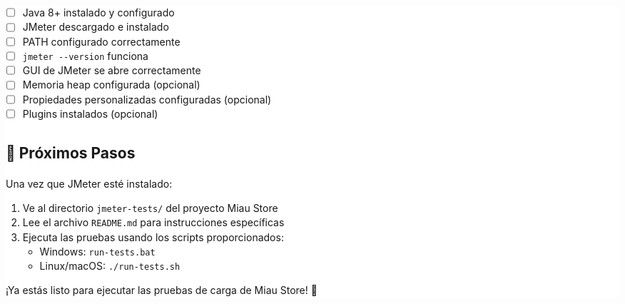 - [ ] Java 8+ instalado y configurado
- [ ] JMeter descargado e instalado
- [ ] PATH configurado correctamente
- [ ] `jmeter --version` funciona
- [ ] GUI de JMeter se abre correctamente
- [ ] Memoria heap configurada (opcional)
- [ ] Propiedades personalizadas configuradas (opcional)
- [ ] Plugins instalados (opcional)

## 🎯 Próximos Pasos

Una vez que JMeter esté instalado:

1. Ve al directorio `jmeter-tests/` del proyecto Miau Store
2. Lee el archivo `README.md` para instrucciones específicas
3. Ejecuta las pruebas usando los scripts proporcionados:
   - Windows: `run-tests.bat`
   - Linux/macOS: `./run-tests.sh`

¡Ya estás listo para ejecutar las pruebas de carga de Miau Store! 🚀
